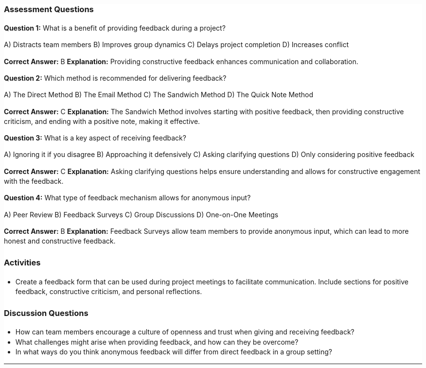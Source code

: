 ### Assessment Questions

**Question 1:** What is a benefit of providing feedback during a project?

  A) Distracts team members
  B) Improves group dynamics
  C) Delays project completion
  D) Increases conflict

**Correct Answer:** B
**Explanation:** Providing constructive feedback enhances communication and collaboration.

**Question 2:** Which method is recommended for delivering feedback?

  A) The Direct Method
  B) The Email Method
  C) The Sandwich Method
  D) The Quick Note Method

**Correct Answer:** C
**Explanation:** The Sandwich Method involves starting with positive feedback, then providing constructive criticism, and ending with a positive note, making it effective.

**Question 3:** What is a key aspect of receiving feedback?

  A) Ignoring it if you disagree
  B) Approaching it defensively
  C) Asking clarifying questions
  D) Only considering positive feedback

**Correct Answer:** C
**Explanation:** Asking clarifying questions helps ensure understanding and allows for constructive engagement with the feedback.

**Question 4:** What type of feedback mechanism allows for anonymous input?

  A) Peer Review
  B) Feedback Surveys
  C) Group Discussions
  D) One-on-One Meetings

**Correct Answer:** B
**Explanation:** Feedback Surveys allow team members to provide anonymous input, which can lead to more honest and constructive feedback.

### Activities
- Create a feedback form that can be used during project meetings to facilitate communication. Include sections for positive feedback, constructive criticism, and personal reflections.

### Discussion Questions
- How can team members encourage a culture of openness and trust when giving and receiving feedback?
- What challenges might arise when providing feedback, and how can they be overcome?
- In what ways do you think anonymous feedback will differ from direct feedback in a group setting?

---

